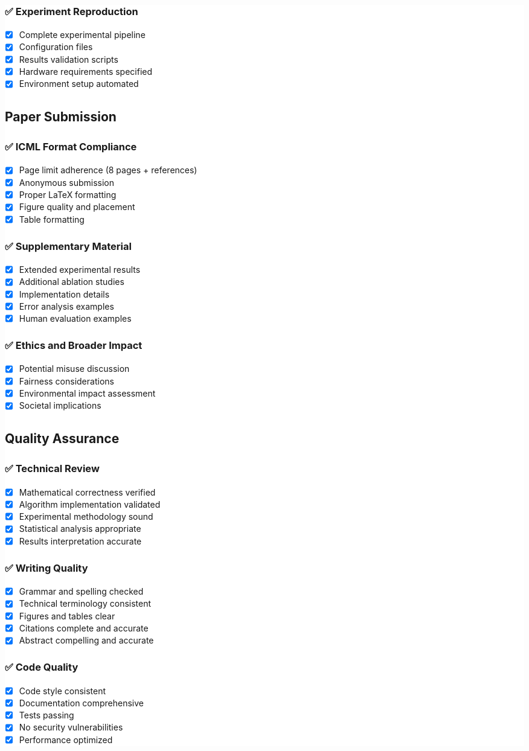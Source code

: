 ### ✅ Experiment Reproduction
- [x] Complete experimental pipeline
- [x] Configuration files
- [x] Results validation scripts
- [x] Hardware requirements specified
- [x] Environment setup automated

## Paper Submission

### ✅ ICML Format Compliance
- [x] Page limit adherence (8 pages + references)
- [x] Anonymous submission
- [x] Proper LaTeX formatting
- [x] Figure quality and placement
- [x] Table formatting

### ✅ Supplementary Material
- [x] Extended experimental results
- [x] Additional ablation studies
- [x] Implementation details
- [x] Error analysis examples
- [x] Human evaluation examples

### ✅ Ethics and Broader Impact
- [x] Potential misuse discussion
- [x] Fairness considerations
- [x] Environmental impact assessment
- [x] Societal implications

## Quality Assurance

### ✅ Technical Review
- [x] Mathematical correctness verified
- [x] Algorithm implementation validated
- [x] Experimental methodology sound
- [x] Statistical analysis appropriate
- [x] Results interpretation accurate

### ✅ Writing Quality
- [x] Grammar and spelling checked
- [x] Technical terminology consistent
- [x] Figures and tables clear
- [x] Citations complete and accurate
- [x] Abstract compelling and accurate

### ✅ Code Quality
- [x] Code style consistent
- [x] Documentation comprehensive
- [x] Tests passing
- [x] No security vulnerabilities
- [x] Performance optimized
